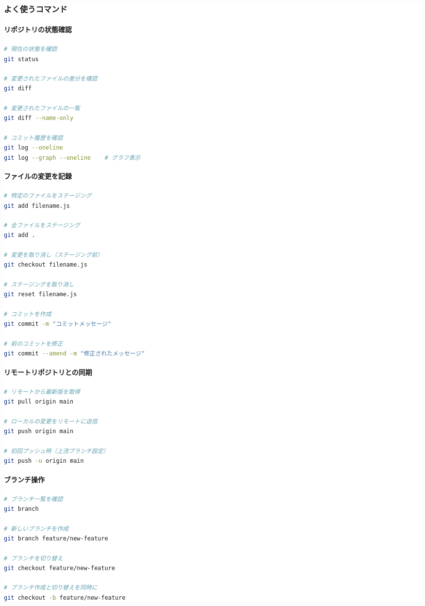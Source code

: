 ### よく使うコマンド

#### リポジトリの状態確認
```bash
# 現在の状態を確認
git status

# 変更されたファイルの差分を確認
git diff

# 変更されたファイルの一覧
git diff --name-only

# コミット履歴を確認
git log --oneline
git log --graph --oneline    # グラフ表示
```

#### ファイルの変更を記録
```bash
# 特定のファイルをステージング
git add filename.js

# 全ファイルをステージング
git add .

# 変更を取り消し（ステージング前）
git checkout filename.js

# ステージングを取り消し
git reset filename.js

# コミットを作成
git commit -m "コミットメッセージ"

# 前のコミットを修正
git commit --amend -m "修正されたメッセージ"
```

#### リモートリポジトリとの同期
```bash
# リモートから最新版を取得
git pull origin main

# ローカルの変更をリモートに送信
git push origin main

# 初回プッシュ時（上流ブランチ設定）
git push -u origin main
```

#### ブランチ操作
```bash
# ブランチ一覧を確認
git branch

# 新しいブランチを作成
git branch feature/new-feature

# ブランチを切り替え
git checkout feature/new-feature

# ブランチ作成と切り替えを同時に
git checkout -b feature/new-feature
```